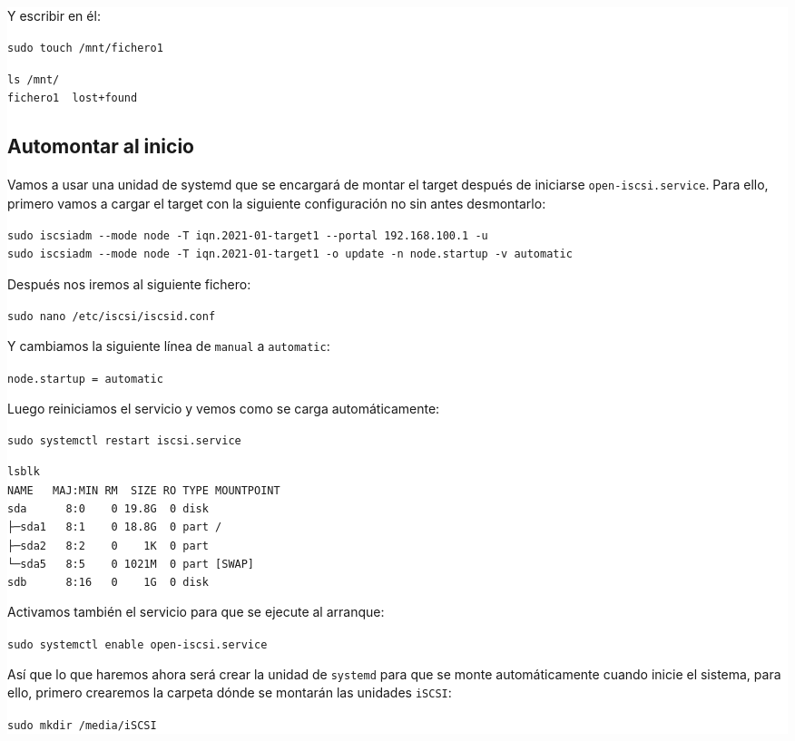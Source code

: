 Y escribir en él:

~~~
sudo touch /mnt/fichero1
~~~
~~~
ls /mnt/
fichero1  lost+found
~~~

## Automontar al inicio

Vamos a usar una unidad de systemd que se encargará de montar el target después de iniciarse `open-iscsi.service`. Para ello, primero vamos a cargar el target con la siguiente configuración no sin antes desmontarlo:

~~~
sudo iscsiadm --mode node -T iqn.2021-01-target1 --portal 192.168.100.1 -u
sudo iscsiadm --mode node -T iqn.2021-01-target1 -o update -n node.startup -v automatic
~~~

Después nos iremos al siguiente fichero:

~~~
sudo nano /etc/iscsi/iscsid.conf
~~~

Y cambiamos la siguiente línea de `manual` a `automatic`:

~~~
node.startup = automatic
~~~

Luego reiniciamos el servicio y vemos como se carga automáticamente:

~~~
sudo systemctl restart iscsi.service 
~~~
~~~
lsblk
NAME   MAJ:MIN RM  SIZE RO TYPE MOUNTPOINT
sda      8:0    0 19.8G  0 disk 
├─sda1   8:1    0 18.8G  0 part /
├─sda2   8:2    0    1K  0 part 
└─sda5   8:5    0 1021M  0 part [SWAP]
sdb      8:16   0    1G  0 disk
~~~

Activamos también el servicio para que se ejecute al arranque:

~~~
sudo systemctl enable open-iscsi.service
~~~

Así que lo que haremos ahora será crear la unidad de `systemd` para que se monte automáticamente cuando inicie el sistema, para ello, primero crearemos la carpeta dónde se montarán las unidades `iSCSI`:

~~~
sudo mkdir /media/iSCSI
~~~
